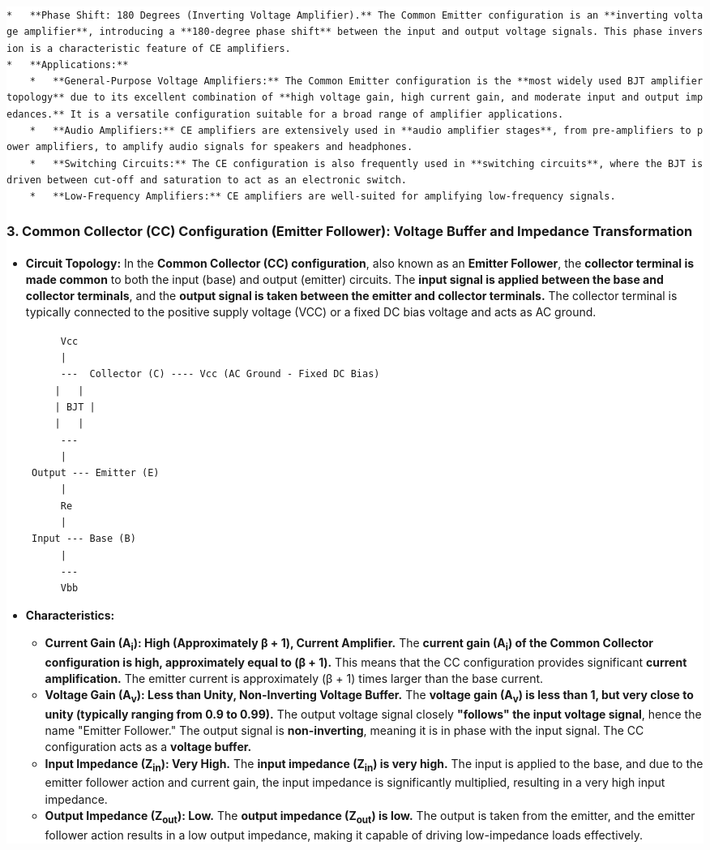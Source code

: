     *   **Phase Shift: 180 Degrees (Inverting Voltage Amplifier).** The Common Emitter configuration is an **inverting voltage amplifier**, introducing a **180-degree phase shift** between the input and output voltage signals. This phase inversion is a characteristic feature of CE amplifiers.
    *   **Applications:**
        *   **General-Purpose Voltage Amplifiers:** The Common Emitter configuration is the **most widely used BJT amplifier topology** due to its excellent combination of **high voltage gain, high current gain, and moderate input and output impedances.** It is a versatile configuration suitable for a broad range of amplifier applications.
        *   **Audio Amplifiers:** CE amplifiers are extensively used in **audio amplifier stages**, from pre-amplifiers to power amplifiers, to amplify audio signals for speakers and headphones.
        *   **Switching Circuits:** The CE configuration is also frequently used in **switching circuits**, where the BJT is driven between cut-off and saturation to act as an electronic switch.
        *   **Low-Frequency Amplifiers:** CE amplifiers are well-suited for amplifying low-frequency signals.

### 3. Common Collector (CC) Configuration (Emitter Follower): Voltage Buffer and Impedance Transformation

*   **Circuit Topology:** In the **Common Collector (CC) configuration**, also known as an **Emitter Follower**, the **collector terminal is made common** to both the input (base) and output (emitter) circuits. The **input signal is applied between the base and collector terminals**, and the **output signal is taken between the emitter and collector terminals.** The collector terminal is typically connected to the positive supply voltage (VCC) or a fixed DC bias voltage and acts as AC ground.

    ```
          Vcc
          |
          ---  Collector (C) ---- Vcc (AC Ground - Fixed DC Bias)
         |   |
         | BJT |
         |   |
          ---
          |
     Output --- Emitter (E)
          |
          Re
          |
     Input --- Base (B)
          |
          ---
          Vbb
    ```

*   **Characteristics:**
    *   **Current Gain (A<sub>i</sub>): High (Approximately β + 1), Current Amplifier.** The **current gain (A<sub>i</sub>) of the Common Collector configuration is high, approximately equal to (β + 1).** This means that the CC configuration provides significant **current amplification.** The emitter current is approximately (β + 1) times larger than the base current.
    *   **Voltage Gain (A<sub>v</sub>): Less than Unity, Non-Inverting Voltage Buffer.** The **voltage gain (A<sub>v</sub>) is less than 1, but very close to unity (typically ranging from 0.9 to 0.99).**  The output voltage signal closely **"follows" the input voltage signal**, hence the name "Emitter Follower." The output signal is **non-inverting**, meaning it is in phase with the input signal.  The CC configuration acts as a **voltage buffer.**
    *   **Input Impedance (Z<sub>in</sub>): Very High.** The **input impedance (Z<sub>in</sub>) is very high.** The input is applied to the base, and due to the emitter follower action and current gain, the input impedance is significantly multiplied, resulting in a very high input impedance.
    *   **Output Impedance (Z<sub>out</sub>): Low.** The **output impedance (Z<sub>out</sub>) is low.** The output is taken from the emitter, and the emitter follower action results in a low output impedance, making it capable of driving low-impedance loads effectively.